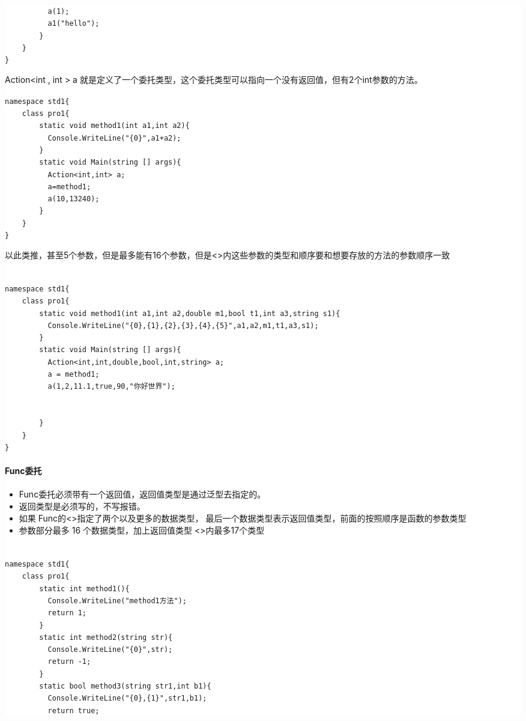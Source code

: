```
          a(1);
          a1("hello");       
        }
    }
}
```

Action<int , int > a 就是定义了一个委托类型，这个委托类型可以指向一个没有返回值，但有2个int参数的方法。

```
namespace std1{
    class pro1{
        static void method1(int a1,int a2){
          Console.WriteLine("{0}",a1+a2);
        }
        static void Main(string [] args){
          Action<int,int> a;
          a=method1;
          a(10,13240);
        }
    }
}
```

以此类推，甚至5个参数，但是最多能有16个参数，但是<>内这些参数的类型和顺序要和想要存放的方法的参数顺序一致

```

namespace std1{
    class pro1{
        static void method1(int a1,int a2,double m1,bool t1,int a3,string s1){
          Console.WriteLine("{0},{1},{2},{3},{4},{5}",a1,a2,m1,t1,a3,s1);
        }
        static void Main(string [] args){
          Action<int,int,double,bool,int,string> a;
          a = method1;
          a(1,2,11.1,true,90,"你好世界");
          

        }
    }
}
```



#### Func委托

- Func委托必须带有一个返回值，返回值类型是通过泛型去指定的。
- 返回类型是必须写的，不写报错。
- 如果 Func的<>指定了两个以及更多的数据类型， 最后一个数据类型表示返回值类型，前面的按照顺序是函数的参数类型
- 参数部分最多 16 个数据类型，加上返回值类型 <>内最多17个类型   

```

namespace std1{
    class pro1{
        static int method1(){
          Console.WriteLine("method1方法");
          return 1;
        }
        static int method2(string str){
          Console.WriteLine("{0}",str);
          return -1;
        }
        static bool method3(string str1,int b1){
          Console.WriteLine("{0},{1}",str1,b1);
          return true;
```